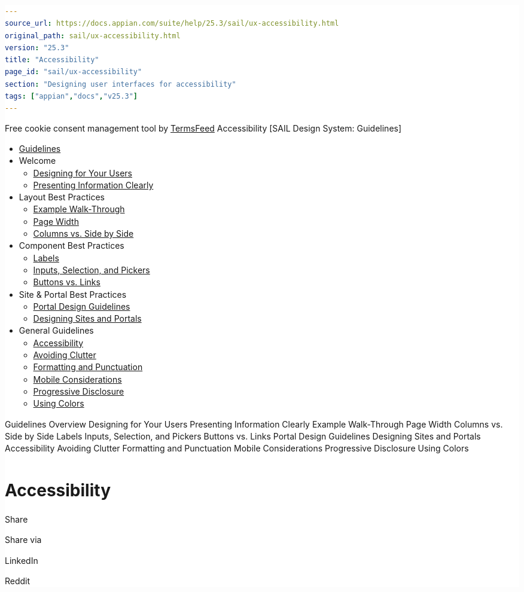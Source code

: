 ```yaml
---
source_url: https://docs.appian.com/suite/help/25.3/sail/ux-accessibility.html
original_path: sail/ux-accessibility.html
version: "25.3"
title: "Accessibility"
page_id: "sail/ux-accessibility"
section: "Designing user interfaces for accessibility"
tags: ["appian","docs","v25.3"]
---
```



Free cookie consent management tool by [TermsFeed](https://www.termsfeed.com/) Accessibility \[SAIL Design System: Guidelines\]

-   [Guidelines](/suite/help/25.3/sail/guidance.html)
-   Welcome
    -   [Designing for Your Users](/suite/help/25.3/sail/ux-designing-for-your-users.html)
    -   [Presenting Information Clearly](/suite/help/25.3/sail/ux-presenting-information-clearly.html)
-   Layout Best Practices
    -   [Example Walk-Through](/suite/help/25.3/sail/ux-example-walkthrough.html)
    -   [Page Width](/suite/help/25.3/sail/ux-page-width.html)
    -   [Columns vs. Side by Side](/suite/help/25.3/sail/ux-columns-and-side-by-side.html)
-   Component Best Practices
    -   [Labels](/suite/help/25.3/sail/ux-labels.html)
    -   [Inputs, Selection, and Pickers](/suite/help/25.3/sail/ux-inputs.html)
    -   [Buttons vs. Links](/suite/help/25.3/sail/ux-buttons-vs-links.html)
-   Site & Portal Best Practices
    -   [Portal Design Guidelines](/suite/help/25.3/sail/ux-portals.html)
    -   [Designing Sites and Portals](/suite/help/25.3/sail/ux-site-branding.html)
-   General Guidelines
    -   [Accessibility](#)
    -   [Avoiding Clutter](/suite/help/25.3/sail/ux-avoiding-clutter.html)
    -   [Formatting and Punctuation](/suite/help/25.3/sail/ux-formatting-and-punctuation.html)
    -   [Mobile Considerations](/suite/help/25.3/sail/ux-mobile-considerations.html)
    -   [Progressive Disclosure](/suite/help/25.3/sail/ux-progressive-disclosure.html)
    -   [Using Colors](/suite/help/25.3/sail/ux-color-overview.html)

Guidelines Overview Designing for Your Users Presenting Information Clearly Example Walk-Through Page Width Columns vs. Side by Side Labels Inputs, Selection, and Pickers Buttons vs. Links Portal Design Guidelines Designing Sites and Portals Accessibility Avoiding Clutter Formatting and Punctuation Mobile Considerations Progressive Disclosure Using Colors

# Accessibility

Share

Share via

LinkedIn

Reddit
